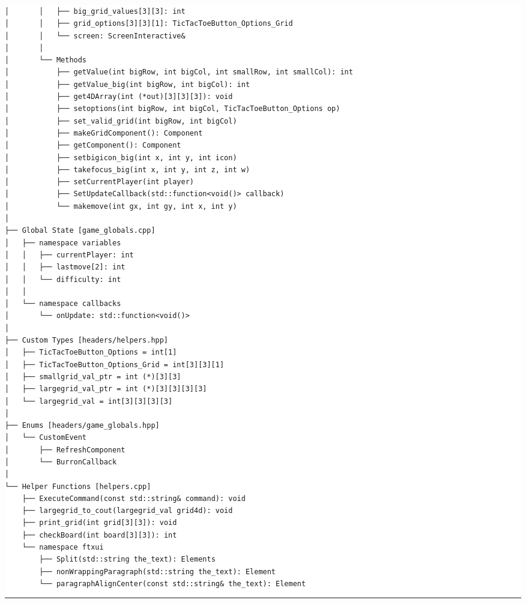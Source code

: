 ```
│       │   ├── big_grid_values[3][3]: int
│       │   ├── grid_options[3][3][1]: TicTacToeButton_Options_Grid
│       │   └── screen: ScreenInteractive&
│       │
│       └── Methods
│           ├── getValue(int bigRow, int bigCol, int smallRow, int smallCol): int
│           ├── getValue_big(int bigRow, int bigCol): int
│           ├── get4DArray(int (*out)[3][3][3]): void
│           ├── setoptions(int bigRow, int bigCol, TicTacToeButton_Options op)
│           ├── set_valid_grid(int bigRow, int bigCol)
│           ├── makeGridComponent(): Component
│           ├── getComponent(): Component
│           ├── setbigicon_big(int x, int y, int icon)
│           ├── takefocus_big(int x, int y, int z, int w)
│           ├── setCurrentPlayer(int player)
│           ├── SetUpdateCallback(std::function<void()> callback)
│           └── makemove(int gx, int gy, int x, int y)
│
├── Global State [game_globals.cpp]
│   ├── namespace variables
│   │   ├── currentPlayer: int
│   │   ├── lastmove[2]: int
│   │   └── difficulty: int
│   │
│   └── namespace callbacks
│       └── onUpdate: std::function<void()>
│
├── Custom Types [headers/helpers.hpp]
│   ├── TicTacToeButton_Options = int[1]
│   ├── TicTacToeButton_Options_Grid = int[3][3][1]
│   ├── smallgrid_val_ptr = int (*)[3][3]
│   ├── largegrid_val_ptr = int (*)[3][3][3][3]
│   └── largegrid_val = int[3][3][3][3]
│
├── Enums [headers/game_globals.hpp]
│   └── CustomEvent
│       ├── RefreshComponent
│       └── BurronCallback
│
└── Helper Functions [helpers.cpp]
    ├── ExecuteCommand(const std::string& command): void
    ├── largegrid_to_cout(largegrid_val grid4d): void
    ├── print_grid(int grid[3][3]): void
    ├── checkBoard(int board[3][3]): int
    └── namespace ftxui
        ├── Split(std::string the_text): Elements
        ├── nonWrappingParagraph(std::string the_text): Element
        └── paragraphAlignCenter(const std::string& the_text): Element
```
---
